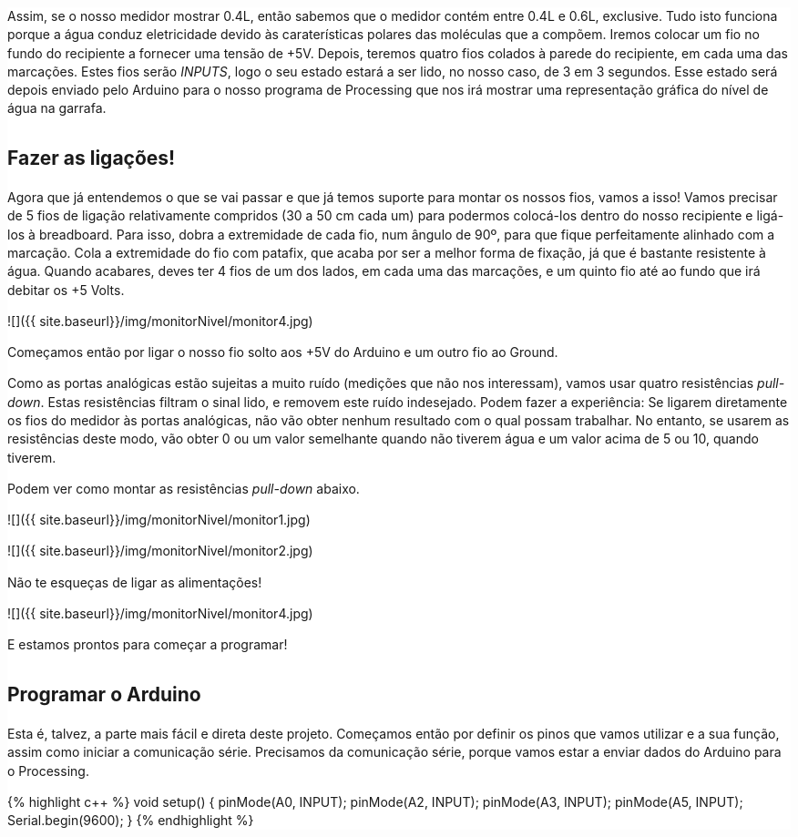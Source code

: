 Assim, se o nosso medidor mostrar 0.4L, então sabemos que o medidor contém entre 0.4L e 0.6L, exclusive. Tudo isto funciona porque a água conduz eletricidade devido às caraterísticas polares das moléculas que a compõem. Iremos colocar um fio no fundo do recipiente a fornecer uma tensão de +5V. Depois, teremos quatro fios colados à parede do recipiente, em cada uma das marcações. Estes fios serão _INPUTS_, logo o seu estado estará a ser lido, no nosso caso, de 3 em 3 segundos. Esse estado será depois enviado pelo Arduino para o nosso programa de Processing que nos irá mostrar uma representação gráfica do nível de água na garrafa.

## Fazer as ligações!

Agora que já entendemos o que se vai passar e que já temos suporte para montar os nossos fios, vamos a isso! Vamos precisar de 5 fios de ligação relativamente compridos (30 a 50 cm cada um) para podermos colocá-los dentro do nosso recipiente e ligá-los à breadboard. Para isso, dobra a extremidade de cada fio, num ângulo de 90º, para que fique perfeitamente alinhado com a marcação. Cola a extremidade do fio com patafix, que acaba por ser a melhor forma de fixação, já que é bastante resistente à água. Quando acabares, deves ter 4 fios de um dos lados, em cada uma das marcações, e um quinto fio até ao fundo que irá debitar os +5 Volts.

![]({{ site.baseurl}}/img/monitorNivel/monitor4.jpg) 

Começamos então por ligar o nosso fio solto aos +5V do Arduino e um outro fio ao Ground.

Como as portas analógicas estão sujeitas a muito ruído (medições que não nos interessam), vamos usar quatro resistências *pull-down*. Estas resistências filtram o sinal lido, e removem este ruído indesejado. Podem fazer a experiência: Se ligarem diretamente os fios do medidor às portas analógicas, não vão obter nenhum resultado com o qual possam trabalhar. No entanto, se usarem as resistências deste modo, vão obter 0 ou um valor semelhante quando não tiverem água e um valor acima de 5 ou 10, quando tiverem.

Podem ver como montar as resistências *pull-down* abaixo.

![]({{ site.baseurl}}/img/monitorNivel/monitor1.jpg) 

![]({{ site.baseurl}}/img/monitorNivel/monitor2.jpg) 

Não te esqueças de ligar as alimentações!

![]({{ site.baseurl}}/img/monitorNivel/monitor4.jpg) 

E estamos prontos para começar a programar!

## Programar o Arduino

Esta é, talvez, a parte mais fácil e direta deste projeto. Começamos então por definir os pinos que vamos utilizar e a sua função, assim como iniciar a comunicação série. Precisamos da comunicação série, porque vamos estar a enviar dados do Arduino para o Processing.

{% highlight c++ %}
void setup() {
  pinMode(A0, INPUT);
  pinMode(A2, INPUT);
  pinMode(A3, INPUT);
  pinMode(A5, INPUT);
  Serial.begin(9600);
}
{% endhighlight %}
